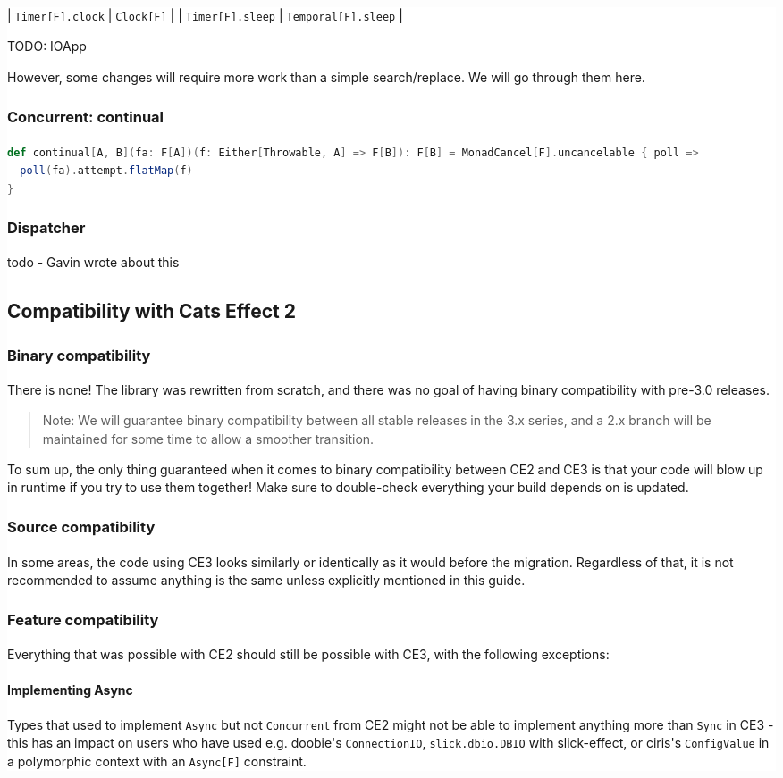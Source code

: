| `Timer[F].clock`                            | `Clock[F]`                              |
| `Timer[F].sleep`                            | `Temporal[F].sleep`                     |

TODO: IOApp

However, some changes will require more work than a simple search/replace.
We will go through them here.

### Concurrent: continual



```scala
def continual[A, B](fa: F[A])(f: Either[Throwable, A] => F[B]): F[B] = MonadCancel[F].uncancelable { poll =>
  poll(fa).attempt.flatMap(f)
}
```

### Dispatcher

todo - Gavin wrote about this

## Compatibility with Cats Effect 2

### Binary compatibility

There is none! The library was rewritten from scratch, and there was no goal of having binary compatibility with pre-3.0 releases.

> Note: We will guarantee binary compatibility between all stable releases in the 3.x series, and a 2.x branch will be maintained for some time to allow a smoother transition.

To sum up, the only thing guaranteed when it comes to binary compatibility between CE2 and CE3 is that your code will blow up in runtime if you try to use them together! Make sure to double-check everything your build depends on is updated.

### Source compatibility

In some areas, the code using CE3 looks similarly or identically as it would before the migration.
Regardless of that, it is not recommended to assume anything is the same unless explicitly mentioned in this guide.

### Feature compatibility

Everything that was possible with CE2 should still be possible with CE3, with the following exceptions:

#### Implementing Async

Types that used to implement `Async` but not `Concurrent` from CE2 might not be able to implement anything more than `Sync` in CE3 -
this has an impact on users who have used e.g.
[doobie](https://github.com/tpolecat/doobie)'s `ConnectionIO`, `slick.dbio.DBIO` with
[slick-effect](https://github.com/kubukoz/slick-effect), or
[ciris](https://cir.is)'s `ConfigValue` in a polymorphic context with an `Async[F]` constraint.


[hierarchy-ce3]: https://raw.githubusercontent.com/typelevel/cats-effect/series/3.x/images/hierarchy.svg
